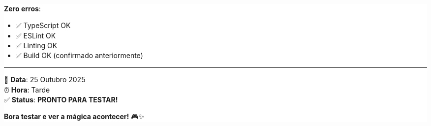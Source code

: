 **Zero erros**:
- ✅ TypeScript OK
- ✅ ESLint OK
- ✅ Linting OK
- ✅ Build OK (confirmado anteriormente)

---

📅 **Data**: 25 Outubro 2025  
⏰ **Hora**: Tarde  
✅ **Status**: **PRONTO PARA TESTAR!**

**Bora testar e ver a mágica acontecer!** 🎮✨


